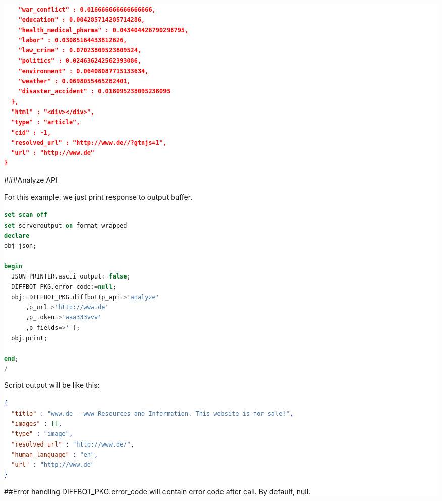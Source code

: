 ```JSON
    "war_conflict" : 0.016666666666666666,
    "education" : 0.004285714285714286,
    "health_medical_pharma" : 0.043404426790298795,
    "labor" : 0.03085164433812626,
    "law_crime" : 0.07023809523809524,
    "politics" : 0.024636242562393086,
    "environment" : 0.06408087715133634,
    "weather" : 0.0698055465282401,
    "disaster_accident" : 0.018095238095238095
  },
  "html" : "<div></div>",
  "type" : "article",
  "cid" : -1,
  "resolved_url" : "http://www.de//?gtnjs=1",
  "url" : "http://www.de"
}
```

###Analyze API

For this example, we just print response to output buffer.

```SQL
set scan off
set serveroutput on format wrapped
declare
obj json;

begin
  JSON_PRINTER.ascii_output:=false;
  DIFFBOT_PKG.error_code:=null;
  obj:=DIFFBOT_PKG.diffbot(p_api=>'analyze'
      ,p_url=>'http://www.de'
      ,p_token=>'aaa333vvv'
      ,p_fields=>'');
  obj.print;
  
end;
/
```
Script output will be like this:

```JSON
{
  "title" : "www.de - www Resources and Information. This website is for sale!",
  "images" : [],
  "type" : "image",
  "resolved_url" : "http://www.de/",
  "human_language" : "en",
  "url" : "http://www.de"
}
```

##Error handling
DIFFBOT_PKG.error_code will contain error code after call. By default, null.

